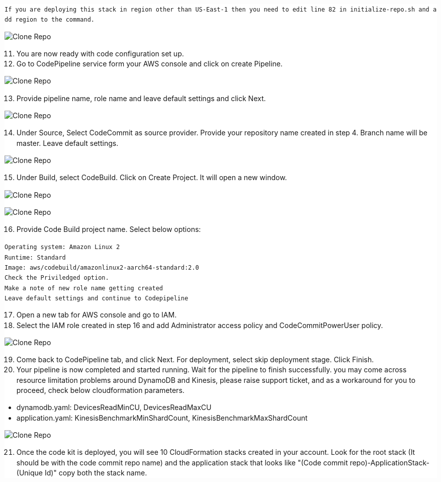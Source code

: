     If you are deploying this stack in region other than US-East-1 then you need to edit line 82 in initialize-repo.sh and add region to the command.

![Clone Repo](./images/initializerepofile.png)

11.	You are now ready with code configuration set up.
12.	Go to CodePipeline service form your AWS console and click on create Pipeline. 

![Clone Repo](./images/createpipeline.png)

13.	Provide pipeline name, role name and leave default settings and click Next.

![Clone Repo](./images/createpipelineconf1.png)

14.	Under Source, Select CodeCommit as source provider. Provide your repository name created in step 4. Branch name will be master. Leave default settings.

![Clone Repo](./images/createpipelineconf2.png)

15.	Under Build, select CodeBuild. Click on Create Project. It will open a new window.

![Clone Repo](./images/createpipelineconf3.png)

![Clone Repo](./images/createpipelineconf4.png)

16. Provide Code Build project name. Select below options:
``` 
Operating system: Amazon Linux 2
Runtime: Standard
Image: aws/codebuild/amazonlinux2-aarch64-standard:2.0
Check the Priviledged option.
Make a note of new role name getting created
Leave default settings and continue to Codepipeline
```
17.	Open a new tab for AWS console and go to IAM. 
18.	Select the IAM role created in step 16 and add Administrator access policy and CodeCommitPowerUser policy.

![Clone Repo](./images/IAMroleforbuild.png)

19.	Come back to CodePipeline tab, and click Next. For deployment, select skip deployment stage. Click Finish.
20.	Your pipeline is now completed and started running. Wait for the pipeline to finish successfully. you may come across resource limitation problems around DynamoDB and Kinesis, please raise support ticket, and as a workaround for you to proceed, check below cloudformation parameters.
* dynamodb.yaml: DevicesReadMinCU, DevicesReadMaxCU
* application.yaml: KinesisBenchmarkMinShardCount, KinesisBenchmarkMaxShardCount

![Clone Repo](./images/pipelineoutput.png)

21. Once the code kit is deployed, you will see 10 CloudFormation stacks created in your account. Look for the root stack (It should be with the code commit repo name) and the application stack that looks like "(Code commit repo)-ApplicationStack-(Unique Id)" copy both the stack name.
